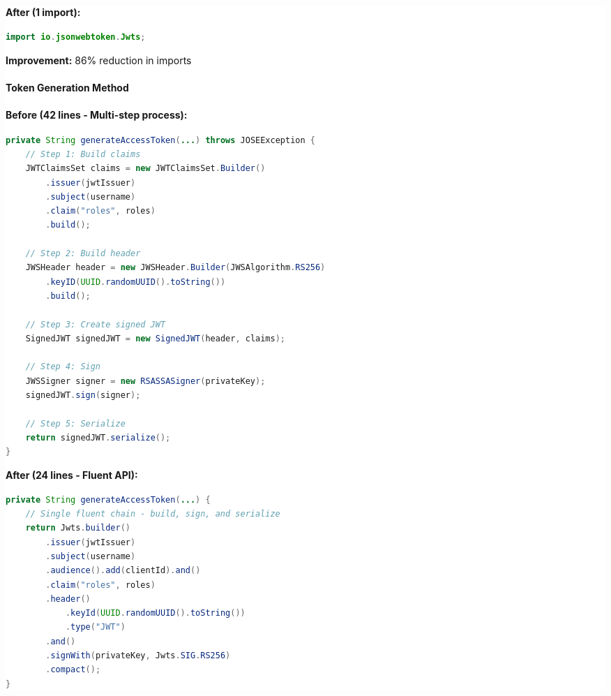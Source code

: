 **After (1 import):**
```java
import io.jsonwebtoken.Jwts;
```

**Improvement:** 86% reduction in imports

#### Token Generation Method

**Before (42 lines - Multi-step process):**
```java
private String generateAccessToken(...) throws JOSEException {
    // Step 1: Build claims
    JWTClaimsSet claims = new JWTClaimsSet.Builder()
        .issuer(jwtIssuer)
        .subject(username)
        .claim("roles", roles)
        .build();
    
    // Step 2: Build header
    JWSHeader header = new JWSHeader.Builder(JWSAlgorithm.RS256)
        .keyID(UUID.randomUUID().toString())
        .build();
    
    // Step 3: Create signed JWT
    SignedJWT signedJWT = new SignedJWT(header, claims);
    
    // Step 4: Sign
    JWSSigner signer = new RSASSASigner(privateKey);
    signedJWT.sign(signer);
    
    // Step 5: Serialize
    return signedJWT.serialize();
}
```

**After (24 lines - Fluent API):**
```java
private String generateAccessToken(...) {
    // Single fluent chain - build, sign, and serialize
    return Jwts.builder()
        .issuer(jwtIssuer)
        .subject(username)
        .audience().add(clientId).and()
        .claim("roles", roles)
        .header()
            .keyId(UUID.randomUUID().toString())
            .type("JWT")
        .and()
        .signWith(privateKey, Jwts.SIG.RS256)
        .compact();
}
```
